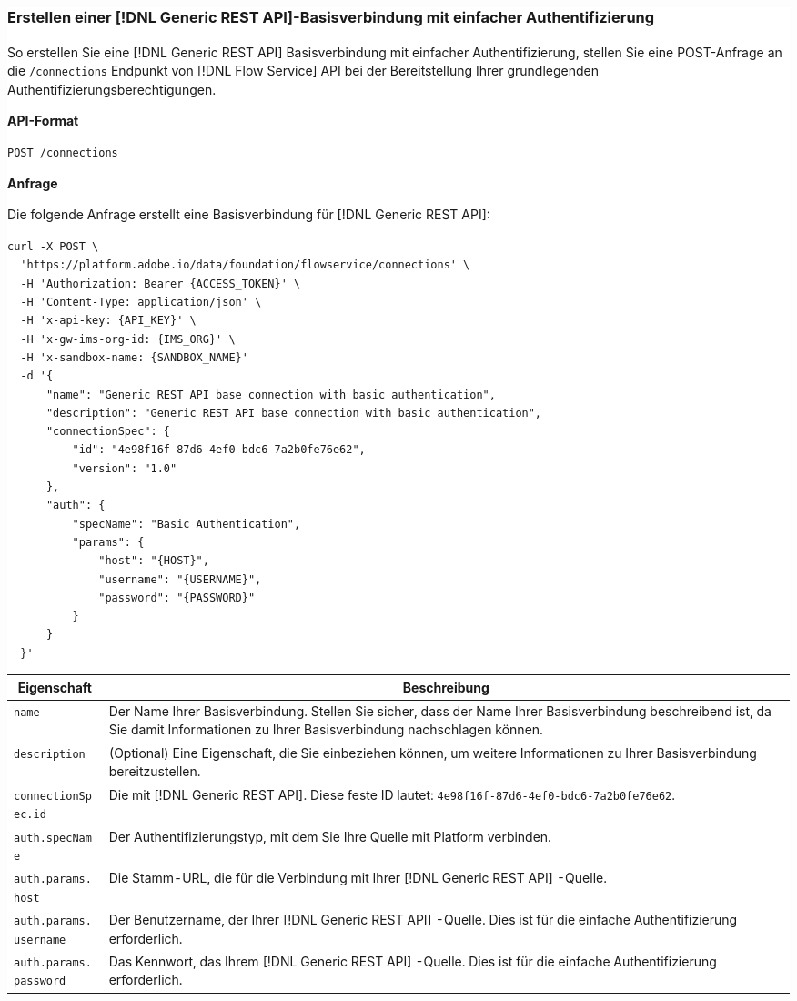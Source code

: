 ### Erstellen einer [!DNL Generic REST API]-Basisverbindung mit einfacher Authentifizierung

So erstellen Sie eine [!DNL Generic REST API] Basisverbindung mit einfacher Authentifizierung, stellen Sie eine POST-Anfrage an die `/connections` Endpunkt von [!DNL Flow Service] API bei der Bereitstellung Ihrer grundlegenden Authentifizierungsberechtigungen.

**API-Format**

```https
POST /connections
```

**Anfrage**

Die folgende Anfrage erstellt eine Basisverbindung für [!DNL Generic REST API]:

```shell
curl -X POST \
  'https://platform.adobe.io/data/foundation/flowservice/connections' \
  -H 'Authorization: Bearer {ACCESS_TOKEN}' \
  -H 'Content-Type: application/json' \
  -H 'x-api-key: {API_KEY}' \
  -H 'x-gw-ims-org-id: {IMS_ORG}' \
  -H 'x-sandbox-name: {SANDBOX_NAME}'
  -d '{
      "name": "Generic REST API base connection with basic authentication",
      "description": "Generic REST API base connection with basic authentication",
      "connectionSpec": {
          "id": "4e98f16f-87d6-4ef0-bdc6-7a2b0fe76e62",
          "version": "1.0"
      },
      "auth": {
          "specName": "Basic Authentication",
          "params": {
              "host": "{HOST}",
              "username": "{USERNAME}",
              "password": "{PASSWORD}"
          }
      }
  }'
```

| Eigenschaft | Beschreibung |
| --- | --- |
| `name` | Der Name Ihrer Basisverbindung. Stellen Sie sicher, dass der Name Ihrer Basisverbindung beschreibend ist, da Sie damit Informationen zu Ihrer Basisverbindung nachschlagen können. |
| `description` | (Optional) Eine Eigenschaft, die Sie einbeziehen können, um weitere Informationen zu Ihrer Basisverbindung bereitzustellen. |
| `connectionSpec.id` | Die mit [!DNL Generic REST API]. Diese feste ID lautet: `4e98f16f-87d6-4ef0-bdc6-7a2b0fe76e62`. |
| `auth.specName` | Der Authentifizierungstyp, mit dem Sie Ihre Quelle mit Platform verbinden. |
| `auth.params.host` | Die Stamm-URL, die für die Verbindung mit Ihrer [!DNL Generic REST API] -Quelle. |
| `auth.params.username` | Der Benutzername, der Ihrer [!DNL Generic REST API] -Quelle. Dies ist für die einfache Authentifizierung erforderlich. |
| `auth.params.password` | Das Kennwort, das Ihrem [!DNL Generic REST API] -Quelle. Dies ist für die einfache Authentifizierung erforderlich. |
